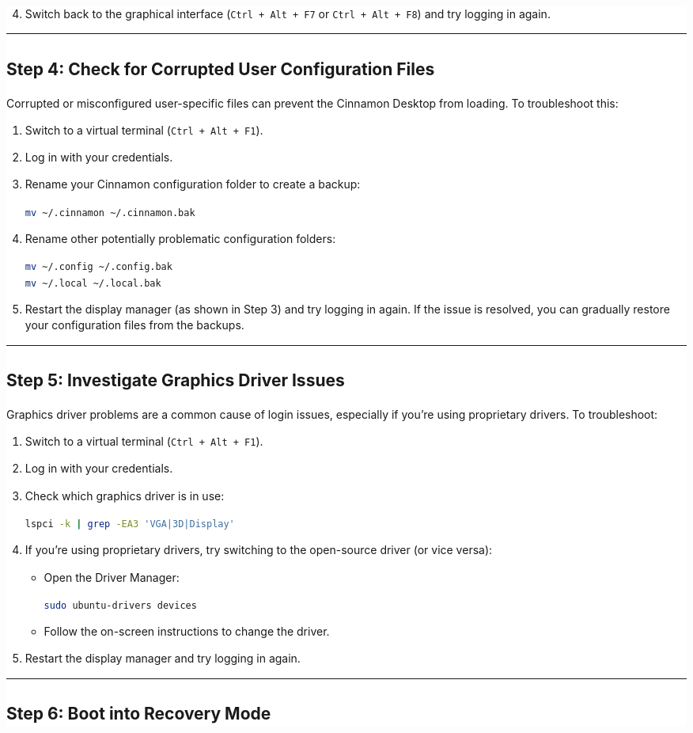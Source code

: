 4. Switch back to the graphical interface (`Ctrl + Alt + F7` or `Ctrl + Alt + F8`) and try logging in again.

---

## Step 4: Check for Corrupted User Configuration Files

Corrupted or misconfigured user-specific files can prevent the Cinnamon Desktop from loading. To troubleshoot this:

1. Switch to a virtual terminal (`Ctrl + Alt + F1`).
2. Log in with your credentials.
3. Rename your Cinnamon configuration folder to create a backup:

   ```bash
   mv ~/.cinnamon ~/.cinnamon.bak
   ```

4. Rename other potentially problematic configuration folders:

   ```bash
   mv ~/.config ~/.config.bak
   mv ~/.local ~/.local.bak
   ```

5. Restart the display manager (as shown in Step 3) and try logging in again. If the issue is resolved, you can gradually restore your configuration files from the backups.

---

## Step 5: Investigate Graphics Driver Issues

Graphics driver problems are a common cause of login issues, especially if you’re using proprietary drivers. To troubleshoot:

1. Switch to a virtual terminal (`Ctrl + Alt + F1`).
2. Log in with your credentials.
3. Check which graphics driver is in use:

   ```bash
   lspci -k | grep -EA3 'VGA|3D|Display'
   ```

4. If you’re using proprietary drivers, try switching to the open-source driver (or vice versa):
   - Open the Driver Manager:

     ```bash
     sudo ubuntu-drivers devices
     ```

   - Follow the on-screen instructions to change the driver.
5. Restart the display manager and try logging in again.

---

## Step 6: Boot into Recovery Mode
